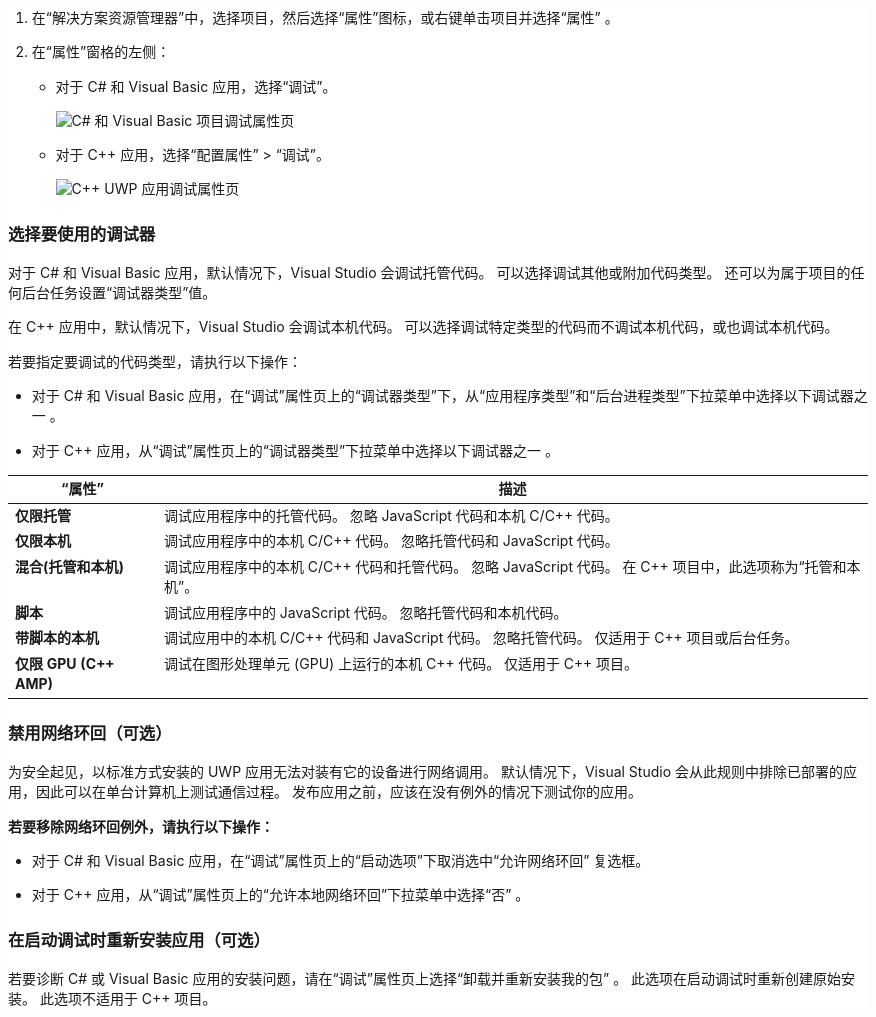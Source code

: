 1. 在“解决方案资源管理器”中，选择项目，然后选择“属性”图标，或右键单击项目并选择“属性”  。

1. 在“属性”窗格的左侧：

   - 对于 C# 和 Visual Basic 应用，选择“调试”。

     ![C# 和 Visual Basic 项目调试属性页](../debugger/media/dbg_csvb_debugpropertypage.png)

   - 对于 C++ 应用，选择“配置属性” > “调试”。

     ![C++ UWP 应用调试属性页](../debugger/media/dbg_cpp_debugpropertypage.png)

### <a name="choose-the-debugger-to-use"></a><a name="BKMK_Choose_the_debugger_to_use"></a> 选择要使用的调试器

对于 C# 和 Visual Basic 应用，默认情况下，Visual Studio 会调试托管代码。 可以选择调试其他或附加代码类型。 还可以为属于项目的任何后台任务设置“调试器类型”值。

在 C++ 应用中，默认情况下，Visual Studio 会调试本机代码。 可以选择调试特定类型的代码而不调试本机代码，或也调试本机代码。

若要指定要调试的代码类型，请执行以下操作：

- 对于 C# 和 Visual Basic 应用，在“调试”属性页上的“调试器类型”下，从“应用程序类型”和“后台进程类型”下拉菜单中选择以下调试器之一   。

- 对于 C++ 应用，从“调试”属性页上的“调试器类型”下拉菜单中选择以下调试器之一 。

|“属性”|描述|
|-|-|
|**仅限托管**|调试应用程序中的托管代码。 忽略 JavaScript 代码和本机 C/C++ 代码。|
|**仅限本机**|调试应用程序中的本机 C/C++ 代码。 忽略托管代码和 JavaScript 代码。|
|**混合(托管和本机)**|调试应用程序中的本机 C/C++ 代码和托管代码。 忽略 JavaScript 代码。 在 C++ 项目中，此选项称为“托管和本机”。|
|**脚本**|调试应用程序中的 JavaScript 代码。 忽略托管代码和本机代码。|
|**带脚本的本机**|调试应用中的本机 C/C++ 代码和 JavaScript 代码。 忽略托管代码。 仅适用于 C++ 项目或后台任务。|
|**仅限 GPU (C++ AMP)**|调试在图形处理单元 (GPU) 上运行的本机 C++ 代码。 仅适用于 C++ 项目。|

### <a name="disable-network-loopbacks-optional"></a><a name="BKMK__Optional__Disable_network_loopbacks"></a> 禁用网络环回（可选）

 为安全起见，以标准方式安装的 UWP 应用无法对装有它的设备进行网络调用。 默认情况下，Visual Studio 会从此规则中排除已部署的应用，因此可以在单台计算机上测试通信过程。 发布应用之前，应该在没有例外的情况下测试你的应用。

**若要移除网络环回例外，请执行以下操作：**

- 对于 C# 和 Visual Basic 应用，在“调试”属性页上的“启动选项”下取消选中“允许网络环回”  复选框。

- 对于 C++ 应用，从“调试”属性页上的“允许本地网络环回”下拉菜单中选择“否”  。

### <a name="reinstall-the-app-when-you-start-debugging-optional"></a><a name="BKMK__Optional__Reinstall_the_app_when_you_start_debugging"></a> 在启动调试时重新安装应用（可选）
 若要诊断 C# 或 Visual Basic 应用的安装问题，请在“调试”属性页上选择“卸载并重新安装我的包” 。 此选项在启动调试时重新创建原始安装。 此选项不适用于 C++ 项目。
